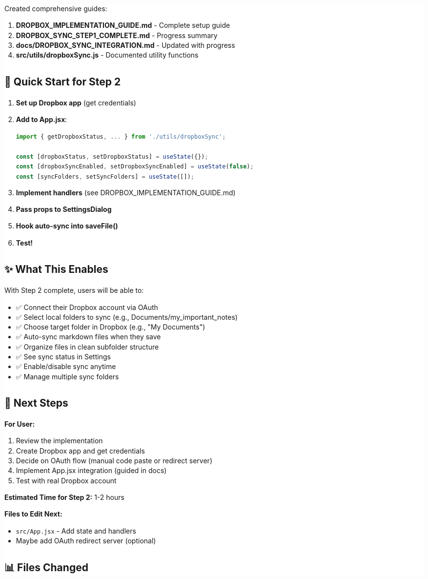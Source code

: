 Created comprehensive guides:

1. **DROPBOX_IMPLEMENTATION_GUIDE.md** - Complete setup guide
2. **DROPBOX_SYNC_STEP1_COMPLETE.md** - Progress summary
3. **docs/DROPBOX_SYNC_INTEGRATION.md** - Updated with progress
4. **src/utils/dropboxSync.js** - Documented utility functions

## 🎯 Quick Start for Step 2

1. **Set up Dropbox app** (get credentials)
2. **Add to App.jsx**:
   ```javascript
   import { getDropboxStatus, ... } from './utils/dropboxSync';
   
   const [dropboxStatus, setDropboxStatus] = useState({});
   const [dropboxSyncEnabled, setDropboxSyncEnabled] = useState(false);
   const [syncFolders, setSyncFolders] = useState([]);
   ```

3. **Implement handlers** (see DROPBOX_IMPLEMENTATION_GUIDE.md)
4. **Pass props to SettingsDialog**
5. **Hook auto-sync into saveFile()**
6. **Test!**

## ✨ What This Enables

With Step 2 complete, users will be able to:

- ✅ Connect their Dropbox account via OAuth
- ✅ Select local folders to sync (e.g., Documents/my_important_notes)
- ✅ Choose target folder in Dropbox (e.g., "My Documents")
- ✅ Auto-sync markdown files when they save
- ✅ Organize files in clean subfolder structure
- ✅ See sync status in Settings
- ✅ Enable/disable sync anytime
- ✅ Manage multiple sync folders

## 🚀 Next Steps

**For User:**
1. Review the implementation
2. Create Dropbox app and get credentials
3. Decide on OAuth flow (manual code paste or redirect server)
4. Implement App.jsx integration (guided in docs)
5. Test with real Dropbox account

**Estimated Time for Step 2:** 1-2 hours

**Files to Edit Next:**
- `src/App.jsx` - Add state and handlers
- Maybe add OAuth redirect server (optional)

## 📊 Files Changed
